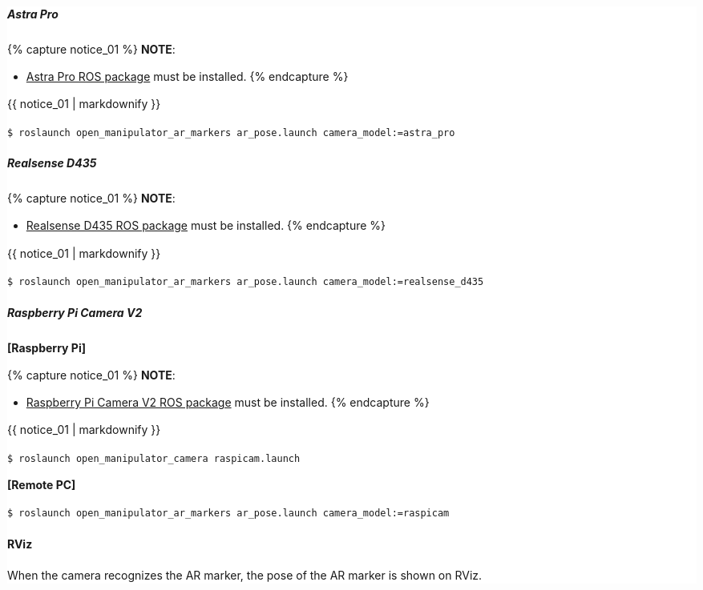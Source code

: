 ##### Astra Pro

{% capture notice_01 %}
**NOTE**:
- [Astra Pro ROS package](#astra-pro) must be installed.
{% endcapture %}
<div class="notice--info">{{ notice_01 | markdownify }}</div>

  ``` bash
  $ roslaunch open_manipulator_ar_markers ar_pose.launch camera_model:=astra_pro
  ```
##### Realsense D435

{% capture notice_01 %}
**NOTE**:
- [Realsense D435 ROS package](#realsense-d435) must be installed.
{% endcapture %}
<div class="notice--info">{{ notice_01 | markdownify }}</div>


  ``` bash
  $ roslaunch open_manipulator_ar_markers ar_pose.launch camera_model:=realsense_d435
  ```
##### Raspberry Pi Camera V2
**[Raspberry Pi]**

{% capture notice_01 %}
**NOTE**:
- [Raspberry Pi Camera V2 ROS package](#raspberry-pi-camera-v2) must be installed.
{% endcapture %}
<div class="notice--info">{{ notice_01 | markdownify }}</div>


  ``` bash
  $ roslaunch open_manipulator_camera raspicam.launch
  ```
**[Remote PC]**
  ``` bash
  $ roslaunch open_manipulator_ar_markers ar_pose.launch camera_model:=raspicam
  ```

#### RViz
When the camera recognizes the AR marker, the pose of the AR marker is shown on RViz.

[OpenCR]: /docs/en/parts/controller/opencr10/
[OpenCR Manual]: /docs/en/parts/controller/opencr10/
[rc100]: /docs/en/parts/communication/rc-100/
[bt410]: /docs/en/parts/communication/bt-410/
[open_manipulator_msgs/GetJointPosition]: /docs/en/popup/open_manipulator_msgs_GetJointPosition/
[open_manipulator_msgs/GetKinematicsPose]: /docs/en/popup/open_manipulator_msgs_GetKinematicsPose/
[open_manipulator_msgs/SetJointPosition]: /docs/en/popup/open_manipulator_msgs_SetJointPosition/
[open_manipulator_msgs/SetKinematicsPose]: /docs/en/popup/open_manipulator_msgs_SetKinematicsPose/
[open_manipulator_msgs/SetActuatorState]: /docs/en/popup/open_manipulator_msgs_SetActuatorState/
[open_manipulator_msgs/SetDrawingTrajectory]: /docs/en/popup/open_manipulator_msgs_SetDrawingTrajectory/
[sensor_msgs/JointState]: /docs/en/popup/sensor_msgs_JointState_msg/
[open_manipulator_msgs/KinematicsPose]: /docs/en/popup/open_manipulator_msgs_KinematicsPose/
[open_manipulator_msgs/OpenManipulatorState]: /docs/en/popup/open_manipulator_msgs_OpenManipulatorState/
[std_msgs::String]: /docs/en/popup/std_msgs_string/
[task space]: /docs/en/popup/open_manipulator_coordinates/
[joint space]: /docs/en/popup/open_manipulator_coordinates/